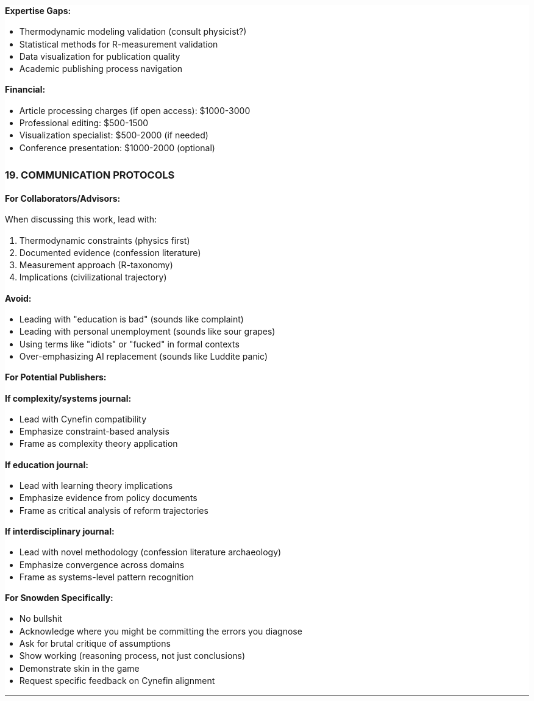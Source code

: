 **Expertise Gaps:**
- Thermodynamic modeling validation (consult physicist?)
- Statistical methods for R-measurement validation
- Data visualization for publication quality
- Academic publishing process navigation

**Financial:**
- Article processing charges (if open access): $1000-3000
- Professional editing: $500-1500
- Visualization specialist: $500-2000 (if needed)
- Conference presentation: $1000-2000 (optional)

### 19. COMMUNICATION PROTOCOLS

**For Collaborators/Advisors:**

When discussing this work, lead with:
1. Thermodynamic constraints (physics first)
2. Documented evidence (confession literature)
3. Measurement approach (R-taxonomy)
4. Implications (civilizational trajectory)

**Avoid:**
- Leading with "education is bad" (sounds like complaint)
- Leading with personal unemployment (sounds like sour grapes)
- Using terms like "idiots" or "fucked" in formal contexts
- Over-emphasizing AI replacement (sounds like Luddite panic)

**For Potential Publishers:**

**If complexity/systems journal:**
- Lead with Cynefin compatibility
- Emphasize constraint-based analysis
- Frame as complexity theory application

**If education journal:**
- Lead with learning theory implications
- Emphasize evidence from policy documents
- Frame as critical analysis of reform trajectories

**If interdisciplinary journal:**
- Lead with novel methodology (confession literature archaeology)
- Emphasize convergence across domains
- Frame as systems-level pattern recognition

**For Snowden Specifically:**

- No bullshit
- Acknowledge where you might be committing the errors you diagnose
- Ask for brutal critique of assumptions
- Show working (reasoning process, not just conclusions)
- Demonstrate skin in the game
- Request specific feedback on Cynefin alignment

---
